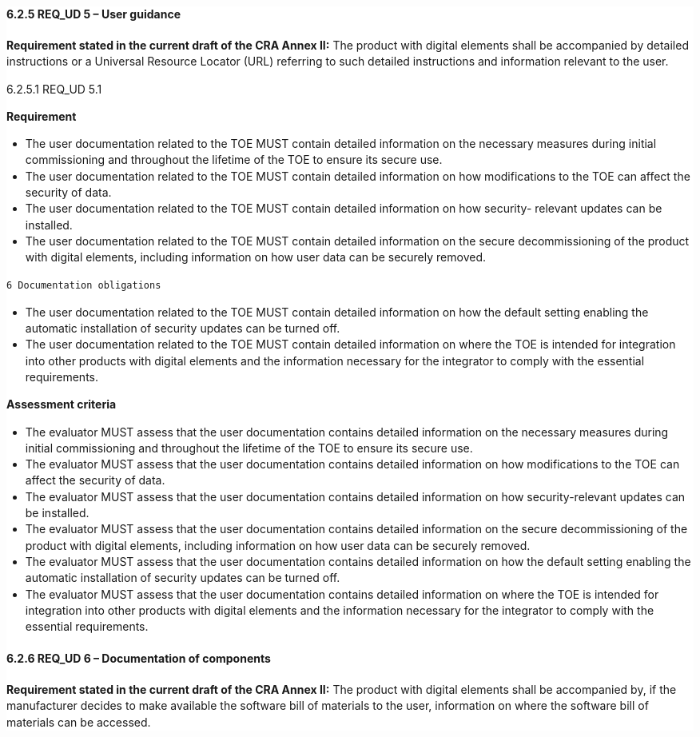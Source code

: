 #### 6.2.5 REQ_UD 5 – User guidance

**Requirement stated in the current draft of the CRA Annex II:** The product with digital elements shall be
accompanied by detailed instructions or a Universal Resource Locator (URL) referring to such detailed
instructions and information relevant to the user.

6.2.5.1 REQ_UD 5.1

**Requirement**

- The user documentation related to the TOE MUST contain detailed information on the necessary
    measures during initial commissioning and throughout the lifetime of the TOE to ensure its secure
    use.
- The user documentation related to the TOE MUST contain detailed information on how
    modifications to the TOE can affect the security of data.
- The user documentation related to the TOE MUST contain detailed information on how security-
    relevant updates can be installed.
- The user documentation related to the TOE MUST contain detailed information on the secure
    decommissioning of the product with digital elements, including information on how user data can
    be securely removed.


```
6 Documentation obligations
```
- The user documentation related to the TOE MUST contain detailed information on how the default
    setting enabling the automatic installation of security updates can be turned off.
- The user documentation related to the TOE MUST contain detailed information on where the TOE is
    intended for integration into other products with digital elements and the information necessary for
    the integrator to comply with the essential requirements.

**Assessment criteria**

- The evaluator MUST assess that the user documentation contains detailed information on the
    necessary measures during initial commissioning and throughout the lifetime of the TOE to ensure
    its secure use.
- The evaluator MUST assess that the user documentation contains detailed information on how
    modifications to the TOE can affect the security of data.
- The evaluator MUST assess that the user documentation contains detailed information on how
    security-relevant updates can be installed.
- The evaluator MUST assess that the user documentation contains detailed information on the secure
    decommissioning of the product with digital elements, including information on how user data can
    be securely removed.
- The evaluator MUST assess that the user documentation contains detailed information on how the
    default setting enabling the automatic installation of security updates can be turned off.
- The evaluator MUST assess that the user documentation contains detailed information on where the
    TOE is intended for integration into other products with digital elements and the information
    necessary for the integrator to comply with the essential requirements.

#### 6.2.6 REQ_UD 6 – Documentation of components

**Requirement stated in the current draft of the CRA Annex II:** The product with digital elements shall be
accompanied by, if the manufacturer decides to make available the software bill of materials to the user,
information on where the software bill of materials can be accessed.
